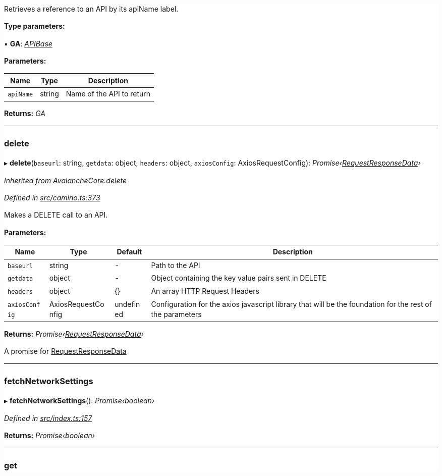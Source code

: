 Retrieves a reference to an API by its apiName label.

**Type parameters:**

▪ **GA**: _[APIBase](common_apibase.apibase)_

**Parameters:**

| Name      | Type   | Description               |
| --------- | ------ | ------------------------- |
| `apiName` | string | Name of the API to return |

**Returns:** _GA_

---

### delete

▸ **delete**(`baseurl`: string, `getdata`: object, `headers`: object, `axiosConfig`: AxiosRequestConfig): _Promise‹[RequestResponseData](common_apibase.requestresponsedata)›_

_Inherited from [AvalancheCore](avalanchecore.avalanchecore-1).[delete](avalanchecore.avalanchecore-1#delete)_

_Defined in [src/camino.ts:373](https://github.com/chain4travel/caminojs/blob/3883166/src/camino.ts#L373)_

Makes a DELETE call to an API.

**Parameters:**

| Name          | Type               | Default   | Description                                                                                               |
| ------------- | ------------------ | --------- | --------------------------------------------------------------------------------------------------------- |
| `baseurl`     | string             | -         | Path to the API                                                                                           |
| `getdata`     | object             | -         | Object containing the key value pairs sent in DELETE                                                      |
| `headers`     | object             | {}        | An array HTTP Request Headers                                                                             |
| `axiosConfig` | AxiosRequestConfig | undefined | Configuration for the axios javascript library that will be the foundation for the rest of the parameters |

**Returns:** _Promise‹[RequestResponseData](common_apibase.requestresponsedata)›_

A promise for [RequestResponseData](common_apibase.requestresponsedata)

---

### fetchNetworkSettings

▸ **fetchNetworkSettings**(): _Promise‹boolean›_

_Defined in [src/index.ts:157](https://github.com/chain4travel/caminojs/blob/3883166/src/index.ts#L157)_

**Returns:** _Promise‹boolean›_

---

### get
